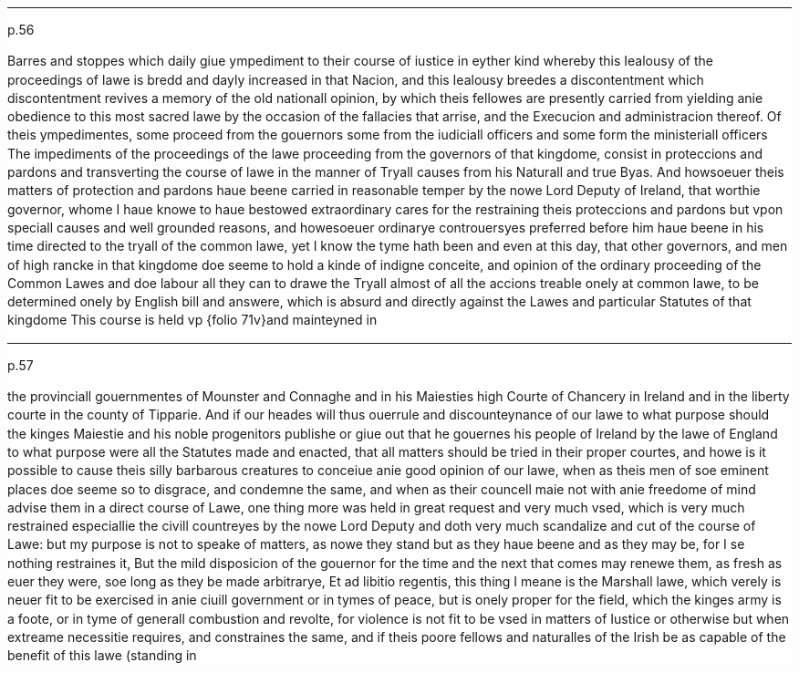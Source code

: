 



---

p.56




Barres and stoppes which daily giue ympediment to their course of iustice in eyther kind whereby this Iealousy of the proceedings of lawe is bredd and dayly increased in that Nacion, and this Iealousy breedes a discontentment which discontentment revives a memory of the old nationall opinion, by which theis fellowes are presently carried from yielding anie obedience to this most sacred lawe by the occasion of the fallacies that arrise, and the Execucion and administracion thereof. Of theis ympedimentes, some proceed from the gouernors some from the iudiciall officers and some form the ministeriall officers The impediments of the proceedings of the lawe proceeding from the governors of that kingdome, consist in proteccions and pardons and transverting the course of lawe in the manner of Tryall causes from his Naturall and true Byas. And howsoeuer theis matters of protection and pardons haue beene carried in reasonable temper by the nowe Lord Deputy of Ireland, that worthie governor, whome I haue knowe to haue bestowed extraordinary cares for the restraining theis proteccions and pardons but vpon speciall causes and well grounded reasons, and howesoeuer ordinarye controuersyes preferred before him haue beene in his time directed to the tryall of the common lawe, yet I know the tyme hath been and even at this day, that other governors, and men of high rancke in that kingdome doe seeme to hold a kinde of indigne conceite, and opinion of the ordinary proceeding of the Common Lawes and doe labour all they can to drawe the Tryall almost of all the accions treable onely at common lawe, to be determined onely by English bill and answere, which is absurd and directly against the Lawes and particular Statutes of that kingdome This course is held vp {folio 71v}and mainteyned in 





---

p.57




the provinciall gouernmentes of Mounster and Connaghe and in his Maiesties high Courte of Chancery in Ireland and in the liberty courte in the county of Tipparie. And if our heades will thus ouerrule and discounteynance of our lawe to what purpose should the kinges Maiestie and his noble progenitors publishe or giue out that he gouernes his people of Ireland by the lawe of England to what purpose were all the Statutes made and enacted, that all matters should be tried in their proper courtes, and howe is it possible to cause theis silly barbarous creatures to conceiue anie good opinion of our lawe, when as theis men of soe eminent places doe seeme so to disgrace, and condemne the same, and when as their councell maie not with anie freedome of mind advise them in a direct course of Lawe, one thing more was held in great request and very much vsed, which is very much restrained especiallie the civill countreyes by the nowe Lord Deputy and doth very much scandalize and cut of the course of Lawe: but my purpose is not to speake of matters, as nowe they stand but as they haue beene and as they may be, for I se nothing restraines it, But the mild disposicion of the gouernor for the time and the next that comes may renewe them, as fresh as euer they were, soe long as they be made arbitrarye, Et ad libitio regentis, this thing I meane is the Marshall lawe, which verely is neuer fit to be exercised in anie ciuill government or in tymes of peace, but is onely proper for the field, which the kinges army is a foote, or in tyme of generall combustion and revolte, for violence is not fit to be vsed in matters of Iustice or otherwise but when extreame necessitie requires, and constraines the same, and if theis poore fellows and naturalles of the Irish be as capable of the benefit of this lawe (standing in 
